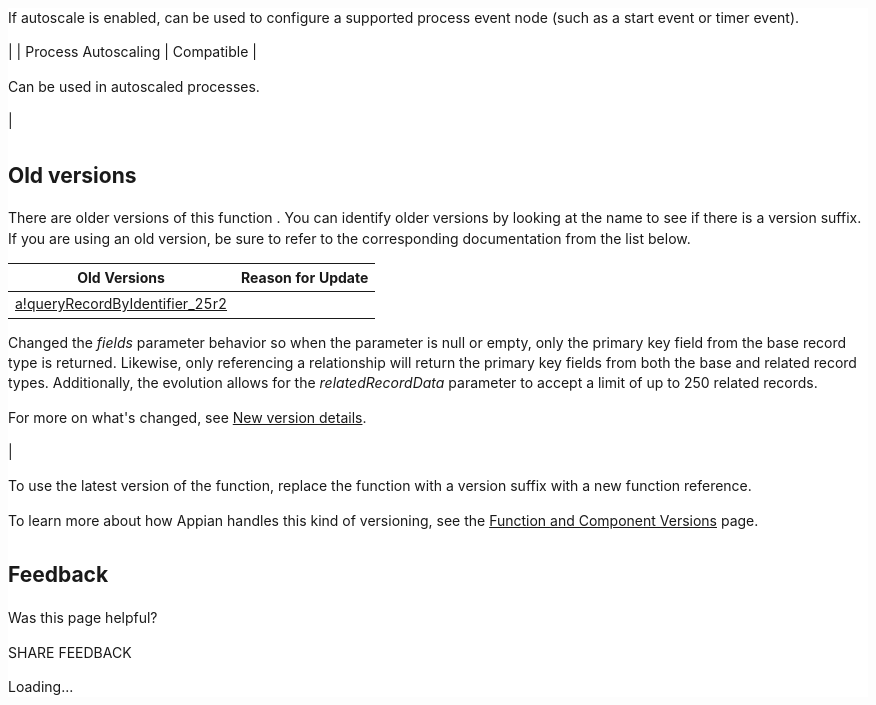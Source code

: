 If autoscale is enabled, can be used to configure a supported process event node (such as a start event or timer event).

 |
| Process Autoscaling | Compatible |

Can be used in autoscaled processes.

 |

## Old versions

There are older versions of this function . You can identify older versions by looking at the name to see if there is a version suffix. If you are using an old version, be sure to refer to the corresponding documentation from the list below.

| Old Versions | Reason for Update |
| --- | --- |
| [a!queryRecordByIdentifier\_25r2](/suite/help/25.3/fnc_system_queryrecordbyidentifier_25r2.html) |
Changed the _fields_ parameter behavior so when the parameter is null or empty, only the primary key field from the base record type is returned. Likewise, only referencing a relationship will return the primary key fields from both the base and related record types. Additionally, the evolution allows for the _relatedRecordData_ parameter to accept a limit of up to 250 related records.

For more on what's changed, see [New version details](/suite/help/25.3/fnc_system_queryrecordbyidentifier_25r2.html#new-version-details).

 |

To use the latest version of the function, replace the function with a version suffix with a new function reference.

To learn more about how Appian handles this kind of versioning, see the [Function and Component Versions](/suite/help/25.3/function_versions.html) page.

## Feedback

Was this page helpful?

SHARE FEEDBACK

Loading...